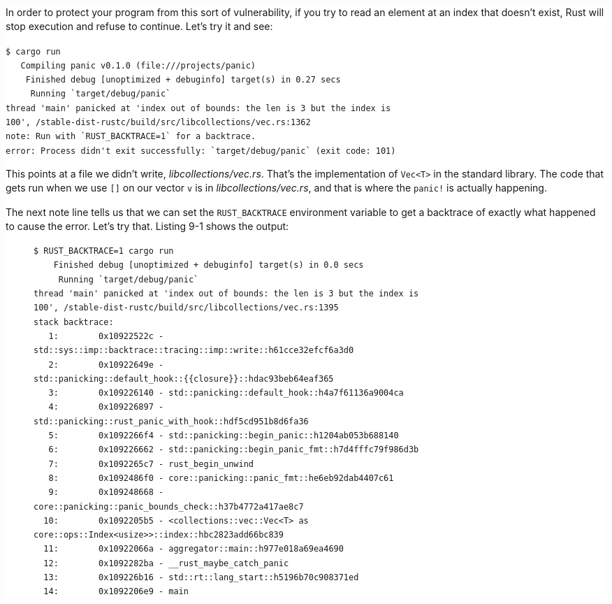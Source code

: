 In order to protect your program from this sort of vulnerability, if you try to
read an element at an index that doesn’t exist, Rust will stop execution and
refuse to continue. Let’s try it and see:

```text
$ cargo run
   Compiling panic v0.1.0 (file:///projects/panic)
    Finished debug [unoptimized + debuginfo] target(s) in 0.27 secs
     Running `target/debug/panic`
thread 'main' panicked at 'index out of bounds: the len is 3 but the index is
100', /stable-dist-rustc/build/src/libcollections/vec.rs:1362
note: Run with `RUST_BACKTRACE=1` for a backtrace.
error: Process didn't exit successfully: `target/debug/panic` (exit code: 101)
```

This points at a file we didn’t write, *libcollections/vec.rs*. That’s the
implementation of `Vec<T>` in the standard library. The code that gets run when
we use `[]` on our vector `v` is in *libcollections/vec.rs*, and that is where
the `panic!` is actually happening.

The next note line tells us that we can set the `RUST_BACKTRACE` environment
variable to get a backtrace of exactly what happened to cause the error. Let’s
try that. Listing 9-1 shows the output:

<figure>

```text
$ RUST_BACKTRACE=1 cargo run
    Finished debug [unoptimized + debuginfo] target(s) in 0.0 secs
     Running `target/debug/panic`
thread 'main' panicked at 'index out of bounds: the len is 3 but the index is
100', /stable-dist-rustc/build/src/libcollections/vec.rs:1395
stack backtrace:
   1:        0x10922522c -
std::sys::imp::backtrace::tracing::imp::write::h61cce32efcf6a3d0
   2:        0x10922649e -
std::panicking::default_hook::{{closure}}::hdac93beb64eaf365
   3:        0x109226140 - std::panicking::default_hook::h4a7f61136a9004ca
   4:        0x109226897 -
std::panicking::rust_panic_with_hook::hdf5cd951b8d6fa36
   5:        0x1092266f4 - std::panicking::begin_panic::h1204ab053b688140
   6:        0x109226662 - std::panicking::begin_panic_fmt::h7d4fffc79f986d3b
   7:        0x1092265c7 - rust_begin_unwind
   8:        0x1092486f0 - core::panicking::panic_fmt::he6eb92dab4407c61
   9:        0x109248668 -
core::panicking::panic_bounds_check::h37b4772a417ae8c7
  10:        0x1092205b5 - <collections::vec::Vec<T> as
core::ops::Index<usize>>::index::hbc2823add66bc839
  11:        0x10922066a - aggregator::main::h977e018a69ea4690
  12:        0x1092282ba - __rust_maybe_catch_panic
  13:        0x109226b16 - std::rt::lang_start::h5196b70c908371ed
  14:        0x1092206e9 - main
```

<figcaption>
